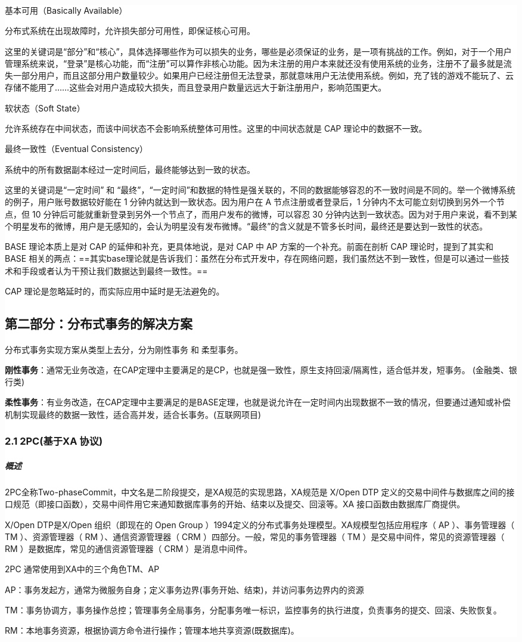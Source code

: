 

基本可用（Basically Available）

分布式系统在出现故障时，允许损失部分可用性，即保证核心可用。

这里的关键词是“部分”和“核心”，具体选择哪些作为可以损失的业务，哪些是必须保证的业务，是一项有挑战的工作。例如，对于一个用户管理系统来说，“登录”是核心功能，而“注册”可以算作非核心功能。因为未注册的用户本来就还没有使用系统的业务，注册不了最多就是流失一部分用户，而且这部分用户数量较少。如果用户已经注册但无法登录，那就意味用户无法使用系统。例如，充了钱的游戏不能玩了、云存储不能用了……这些会对用户造成较大损失，而且登录用户数量远远大于新注册用户，影响范围更大。

软状态（Soft State）

允许系统存在中间状态，而该中间状态不会影响系统整体可用性。这里的中间状态就是 CAP 理论中的数据不一致。

最终一致性（Eventual Consistency）

系统中的所有数据副本经过一定时间后，最终能够达到一致的状态。

这里的关键词是“一定时间” 和 “最终”，“一定时间”和数据的特性是强关联的，不同的数据能够容忍的不一致时间是不同的。举一个微博系统的例子，用户账号数据较好能在 1 分钟内就达到一致状态。因为用户在 A 节点注册或者登录后，1 分钟内不太可能立刻切换到另外一个节点，但 10 分钟后可能就重新登录到另外一个节点了，而用户发布的微博，可以容忍 30 分钟内达到一致状态。因为对于用户来说，看不到某个明星发布的微博，用户是无感知的，会认为明星没有发布微博。“最终”的含义就是不管多长时间，最终还是要达到一致性的状态。

BASE 理论本质上是对 CAP 的延伸和补充，更具体地说，是对 CAP 中 AP 方案的一个补充。前面在剖析 CAP 理论时，提到了其实和 BASE 相关的两点：==其实base理论就是告诉我们：虽然在分布式开发中，存在网络问题，我们虽然达不到一致性，但是可以通过一些技术和手段或者认为干预让我们数据达到最终一致性。==

CAP 理论是忽略延时的，而实际应用中延时是无法避免的。



## 第二部分：分布式事务的解决方案

分布式事务实现方案从类型上去分，分为刚性事务 和 柔型事务。

**刚性事务**：通常无业务改造，在CAP定理中主要满足的是CP，也就是强一致性，原生支持回滚/隔离性，适合低并发，短事务。 (金融类、银行类)

**柔性事务**：有业务改造，在CAP定理中主要满足的是BASE定理，也就是说允许在一定时间内出现数据不一致的情况，但要通过通知或补偿机制实现最终的数据一致性，适合高并发，适合长事务。(互联网项目)



### 2.1 2PC(基于XA 协议)

##### 概述

2PC全称Two-phaseCommit，中文名是二阶段提交，是XA规范的实现思路，XA规范是 X/Open DTP 定义的交易中间件与数据库之间的接口规范（即接口函数），交易中间件用它来通知数据库事务的开始、结束以及提交、回滚等。XA 接口函数由数据库厂商提供。



X/Open DTP是X/Open 组织（即现在的 Open Group ）1994定义的分布式事务处理模型。XA规模型包括应用程序（ AP ）、事务管理器（ TM ）、资源管理器（ RM ）、通信资源管理器（ CRM ）四部分。一般，常见的事务管理器（ TM ）是交易中间件，常见的资源管理器（ RM ）是数据库，常见的通信资源管理器（ CRM ）是消息中间件。

2PC 通常使用到XA中的三个角色TM、AP

AP：事务发起方，通常为微服务自身；定义事务边界(事务开始、结束)，并访问事务边界内的资源

TM：事务协调方，事务操作总控；管理事务全局事务，分配事务唯一标识，监控事务的执行进度，负责事务的提交、回滚、失败恢复。

RM：本地事务资源，根据协调方命令进行操作；管理本地共享资源(既数据库)。

